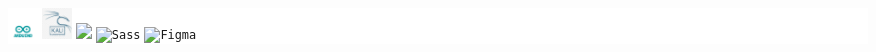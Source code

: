<code><img src="imgs/arduino.png" width="30" heigjt="30"/></code>
<code><img src="imgs/kali.jpeg" width="30"/></code>
<code><img src="https://cdn.jsdelivr.net/gh/devicons/devicon/icons/linux/linux-original.svg"  width="30"/></code>
<code><img src="https://raw.githubusercontent.com/danielcranney/readme-generator/main/public/icons/skills/sass-colored.svg" width="30" height="30" alt="Sass" /></code>
<code><img src="https://raw.githubusercontent.com/danielcranney/readme-generator/main/public/icons/skills/figma-colored.svg" width="30" height="30" alt="Figma" /></code>



 